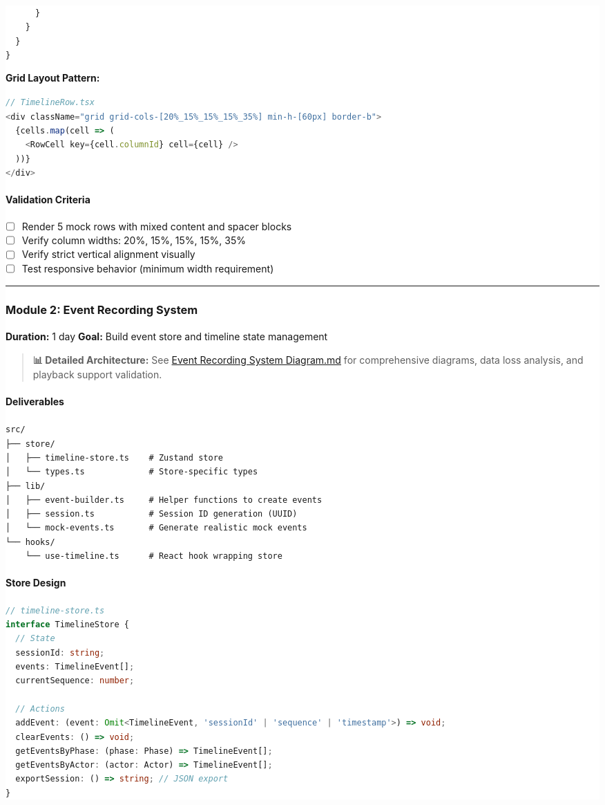 ```typescript
      }
    }
  }
}
```

**Grid Layout Pattern:**
```typescript
// TimelineRow.tsx
<div className="grid grid-cols-[20%_15%_15%_15%_35%] min-h-[60px] border-b">
  {cells.map(cell => (
    <RowCell key={cell.columnId} cell={cell} />
  ))}
</div>
```

#### Validation Criteria

- [ ] Render 5 mock rows with mixed content and spacer blocks
- [ ] Verify column widths: 20%, 15%, 15%, 15%, 35%
- [ ] Verify strict vertical alignment visually
- [ ] Test responsive behavior (minimum width requirement)

---

### Module 2: Event Recording System

**Duration:** 1 day
**Goal:** Build event store and timeline state management

> **📊 Detailed Architecture:** See [Event Recording System Diagram.md](Event%20Recording%20System%20Diagram.md) for comprehensive diagrams, data loss analysis, and playback support validation.

#### Deliverables

```
src/
├── store/
│   ├── timeline-store.ts    # Zustand store
│   └── types.ts             # Store-specific types
├── lib/
│   ├── event-builder.ts     # Helper functions to create events
│   ├── session.ts           # Session ID generation (UUID)
│   └── mock-events.ts       # Generate realistic mock events
└── hooks/
    └── use-timeline.ts      # React hook wrapping store
```

#### Store Design

```typescript
// timeline-store.ts
interface TimelineStore {
  // State
  sessionId: string;
  events: TimelineEvent[];
  currentSequence: number;

  // Actions
  addEvent: (event: Omit<TimelineEvent, 'sessionId' | 'sequence' | 'timestamp'>) => void;
  clearEvents: () => void;
  getEventsByPhase: (phase: Phase) => TimelineEvent[];
  getEventsByActor: (actor: Actor) => TimelineEvent[];
  exportSession: () => string; // JSON export
}
```
